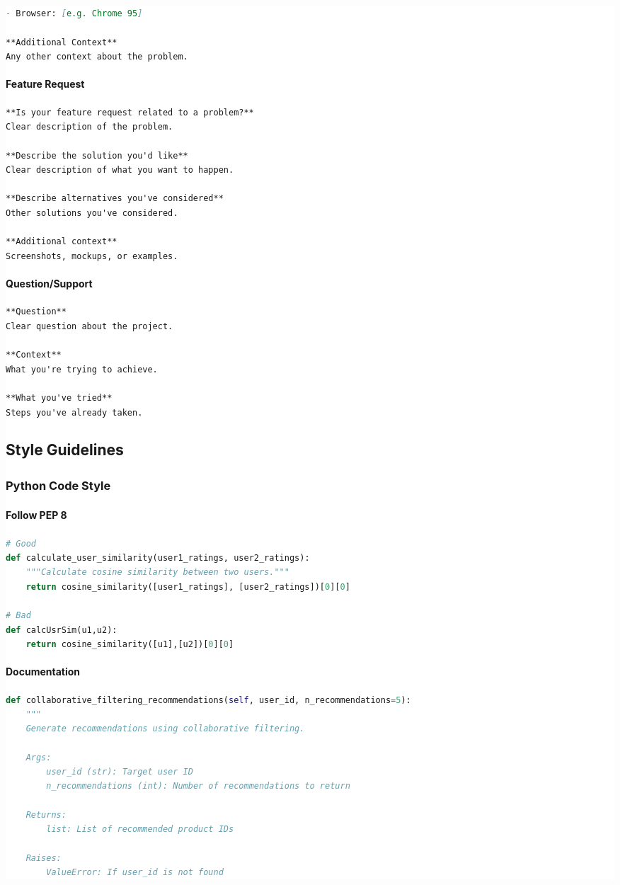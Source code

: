 ```markdown
- Browser: [e.g. Chrome 95]

**Additional Context**
Any other context about the problem.
```

#### Feature Request
```markdown
**Is your feature request related to a problem?**
Clear description of the problem.

**Describe the solution you'd like**
Clear description of what you want to happen.

**Describe alternatives you've considered**
Other solutions you've considered.

**Additional context**
Screenshots, mockups, or examples.
```

#### Question/Support
```markdown
**Question**
Clear question about the project.

**Context**
What you're trying to achieve.

**What you've tried**
Steps you've already taken.
```

## Style Guidelines

### Python Code Style

#### Follow PEP 8
```python
# Good
def calculate_user_similarity(user1_ratings, user2_ratings):
    """Calculate cosine similarity between two users."""
    return cosine_similarity([user1_ratings], [user2_ratings])[0][0]

# Bad  
def calcUsrSim(u1,u2):
    return cosine_similarity([u1],[u2])[0][0]
```

#### Documentation
```python
def collaborative_filtering_recommendations(self, user_id, n_recommendations=5):
    """
    Generate recommendations using collaborative filtering.
    
    Args:
        user_id (str): Target user ID
        n_recommendations (int): Number of recommendations to return
        
    Returns:
        list: List of recommended product IDs
        
    Raises:
        ValueError: If user_id is not found
```